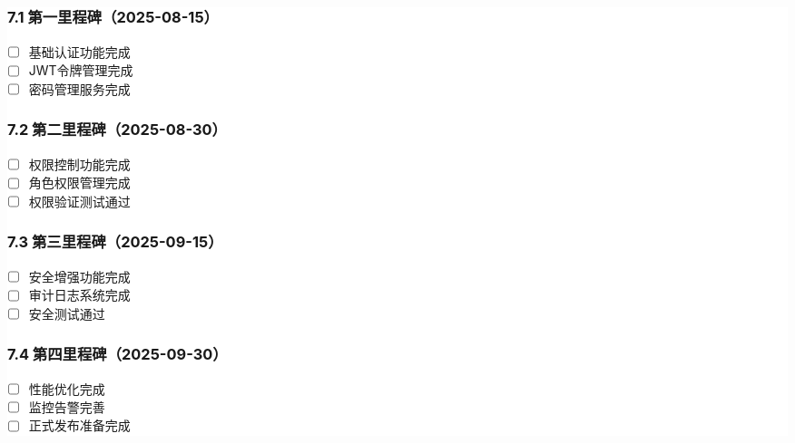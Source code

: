 ### 7.1 第一里程碑（2025-08-15）
- [ ] 基础认证功能完成
- [ ] JWT令牌管理完成
- [ ] 密码管理服务完成

### 7.2 第二里程碑（2025-08-30）
- [ ] 权限控制功能完成
- [ ] 角色权限管理完成
- [ ] 权限验证测试通过

### 7.3 第三里程碑（2025-09-15）
- [ ] 安全增强功能完成
- [ ] 审计日志系统完成
- [ ] 安全测试通过

### 7.4 第四里程碑（2025-09-30）
- [ ] 性能优化完成
- [ ] 监控告警完善
- [ ] 正式发布准备完成 